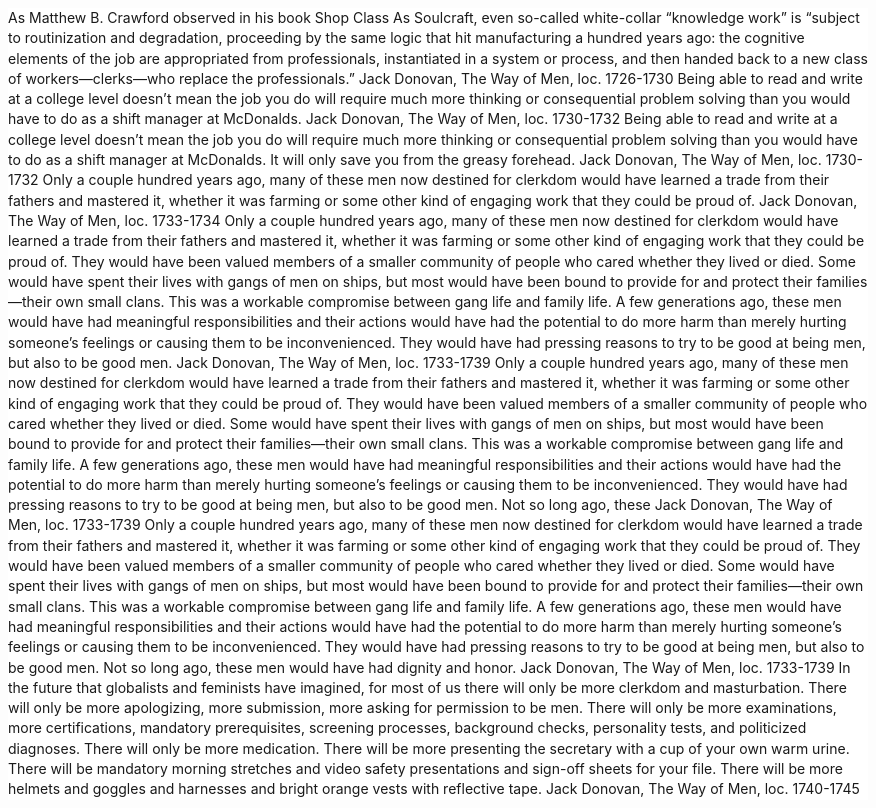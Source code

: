 As Matthew B. Crawford observed in his book Shop Class As Soulcraft, even so-called white-collar “knowledge work” is “subject to routinization and degradation, proceeding by the same logic that hit manufacturing a hundred years ago: the cognitive elements of the job are appropriated from professionals, instantiated in a system or process, and then handed back to a new class of workers—clerks—who replace the professionals.”
Jack Donovan, The Way of Men, loc. 1726-1730
Being able to read and write at a college level doesn’t mean the job you do will require much more thinking or consequential problem solving than you would have to do as a shift manager at McDonalds.
Jack Donovan, The Way of Men, loc. 1730-1732
Being able to read and write at a college level doesn’t mean the job you do will require much more thinking or consequential problem solving than you would have to do as a shift manager at McDonalds. It will only save you from the greasy forehead.
Jack Donovan, The Way of Men, loc. 1730-1732
Only a couple hundred years ago, many of these men now destined for clerkdom would have learned a trade from their fathers and mastered it, whether it was farming or some other kind of engaging work that they could be proud of.
Jack Donovan, The Way of Men, loc. 1733-1734
Only a couple hundred years ago, many of these men now destined for clerkdom would have learned a trade from their fathers and mastered it, whether it was farming or some other kind of engaging work that they could be proud of. They would have been valued members of a smaller community of people who cared whether they lived or died. Some would have spent their lives with gangs of men on ships, but most would have been bound to provide for and protect their families—their own small clans. This was a workable compromise between gang life and family life. A few generations ago, these men would have had meaningful responsibilities and their actions would have had the potential to do more harm than merely hurting someone’s feelings or causing them to be inconvenienced. They would have had pressing reasons to try to be good at being men, but also to be good men.
Jack Donovan, The Way of Men, loc. 1733-1739
Only a couple hundred years ago, many of these men now destined for clerkdom would have learned a trade from their fathers and mastered it, whether it was farming or some other kind of engaging work that they could be proud of. They would have been valued members of a smaller community of people who cared whether they lived or died. Some would have spent their lives with gangs of men on ships, but most would have been bound to provide for and protect their families—their own small clans. This was a workable compromise between gang life and family life. A few generations ago, these men would have had meaningful responsibilities and their actions would have had the potential to do more harm than merely hurting someone’s feelings or causing them to be inconvenienced. They would have had pressing reasons to try to be good at being men, but also to be good men. Not so long ago, these
Jack Donovan, The Way of Men, loc. 1733-1739
Only a couple hundred years ago, many of these men now destined for clerkdom would have learned a trade from their fathers and mastered it, whether it was farming or some other kind of engaging work that they could be proud of. They would have been valued members of a smaller community of people who cared whether they lived or died. Some would have spent their lives with gangs of men on ships, but most would have been bound to provide for and protect their families—their own small clans. This was a workable compromise between gang life and family life. A few generations ago, these men would have had meaningful responsibilities and their actions would have had the potential to do more harm than merely hurting someone’s feelings or causing them to be inconvenienced. They would have had pressing reasons to try to be good at being men, but also to be good men. Not so long ago, these men would have had dignity and honor.
Jack Donovan, The Way of Men, loc. 1733-1739
In the future that globalists and feminists have imagined, for most of us there will only be more clerkdom and masturbation. There will only be more apologizing, more submission, more asking for permission to be men. There will only be more examinations, more certifications, mandatory prerequisites, screening processes, background checks, personality tests, and politicized diagnoses. There will only be more medication. There will be more presenting the secretary with a cup of your own warm urine. There will be mandatory morning stretches and video safety presentations and sign-off sheets for your file. There will be more helmets and goggles and harnesses and bright orange vests with reflective tape.
Jack Donovan, The Way of Men, loc. 1740-1745